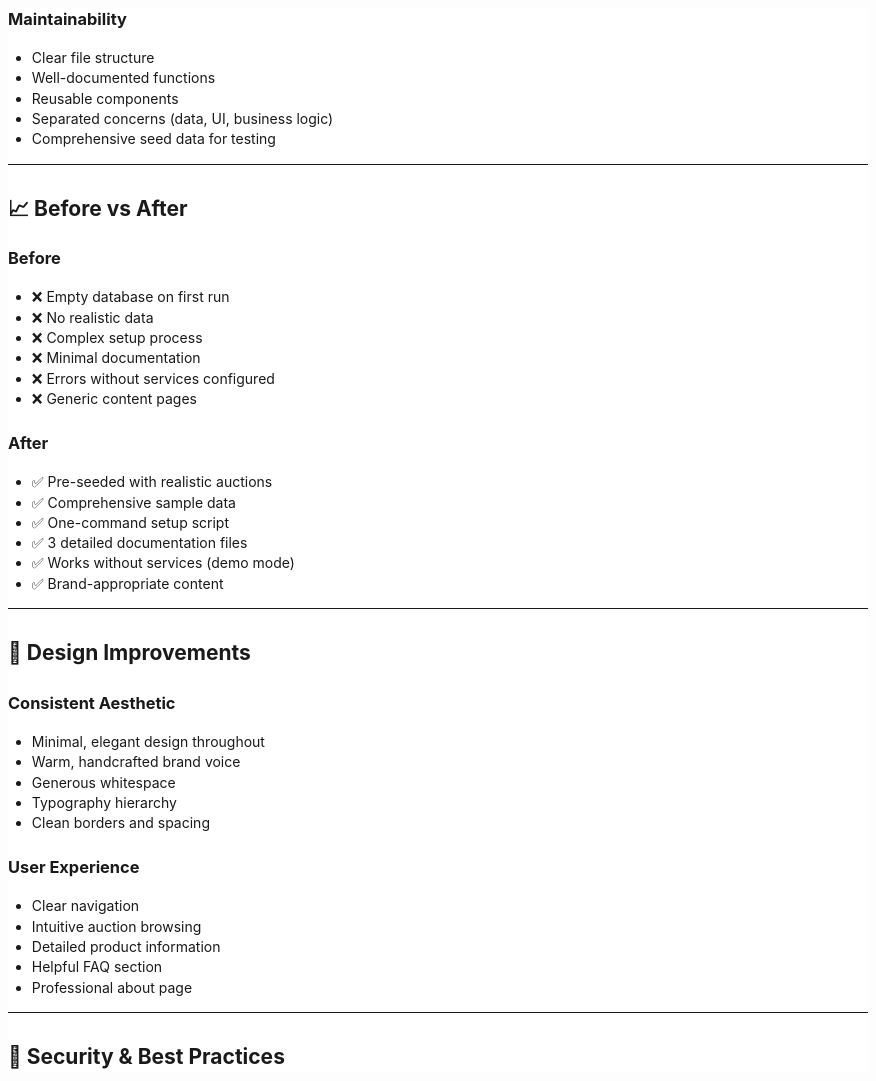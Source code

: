 ### Maintainability

- Clear file structure
- Well-documented functions
- Reusable components
- Separated concerns (data, UI, business logic)
- Comprehensive seed data for testing

---

## 📈 Before vs After

### Before
- ❌ Empty database on first run
- ❌ No realistic data
- ❌ Complex setup process
- ❌ Minimal documentation
- ❌ Errors without services configured
- ❌ Generic content pages

### After
- ✅ Pre-seeded with realistic auctions
- ✅ Comprehensive sample data
- ✅ One-command setup script
- ✅ 3 detailed documentation files
- ✅ Works without services (demo mode)
- ✅ Brand-appropriate content

---

## 🎨 Design Improvements

### Consistent Aesthetic
- Minimal, elegant design throughout
- Warm, handcrafted brand voice
- Generous whitespace
- Typography hierarchy
- Clean borders and spacing

### User Experience
- Clear navigation
- Intuitive auction browsing
- Detailed product information
- Helpful FAQ section
- Professional about page

---

## 🔐 Security & Best Practices
